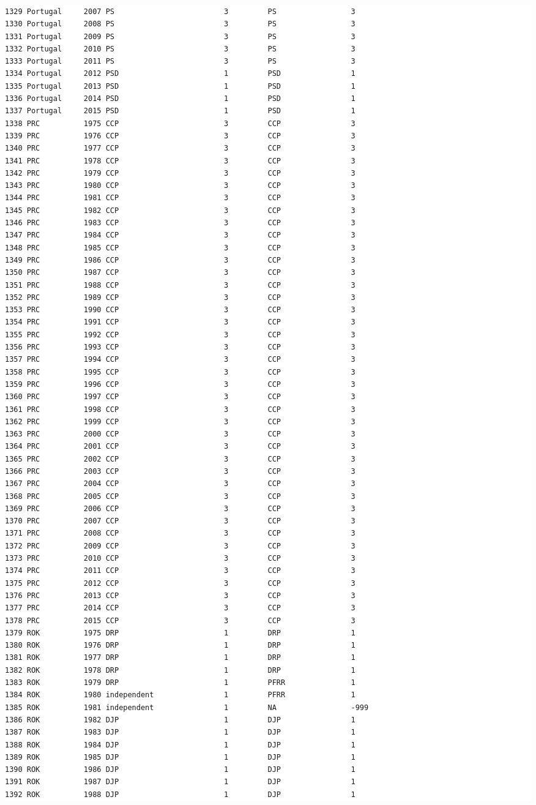     1329 Portugal     2007 PS                         3         PS                 3        
    1330 Portugal     2008 PS                         3         PS                 3        
    1331 Portugal     2009 PS                         3         PS                 3        
    1332 Portugal     2010 PS                         3         PS                 3        
    1333 Portugal     2011 PS                         3         PS                 3        
    1334 Portugal     2012 PSD                        1         PSD                1        
    1335 Portugal     2013 PSD                        1         PSD                1        
    1336 Portugal     2014 PSD                        1         PSD                1        
    1337 Portugal     2015 PSD                        1         PSD                1        
    1338 PRC          1975 CCP                        3         CCP                3        
    1339 PRC          1976 CCP                        3         CCP                3        
    1340 PRC          1977 CCP                        3         CCP                3        
    1341 PRC          1978 CCP                        3         CCP                3        
    1342 PRC          1979 CCP                        3         CCP                3        
    1343 PRC          1980 CCP                        3         CCP                3        
    1344 PRC          1981 CCP                        3         CCP                3        
    1345 PRC          1982 CCP                        3         CCP                3        
    1346 PRC          1983 CCP                        3         CCP                3        
    1347 PRC          1984 CCP                        3         CCP                3        
    1348 PRC          1985 CCP                        3         CCP                3        
    1349 PRC          1986 CCP                        3         CCP                3        
    1350 PRC          1987 CCP                        3         CCP                3        
    1351 PRC          1988 CCP                        3         CCP                3        
    1352 PRC          1989 CCP                        3         CCP                3        
    1353 PRC          1990 CCP                        3         CCP                3        
    1354 PRC          1991 CCP                        3         CCP                3        
    1355 PRC          1992 CCP                        3         CCP                3        
    1356 PRC          1993 CCP                        3         CCP                3        
    1357 PRC          1994 CCP                        3         CCP                3        
    1358 PRC          1995 CCP                        3         CCP                3        
    1359 PRC          1996 CCP                        3         CCP                3        
    1360 PRC          1997 CCP                        3         CCP                3        
    1361 PRC          1998 CCP                        3         CCP                3        
    1362 PRC          1999 CCP                        3         CCP                3        
    1363 PRC          2000 CCP                        3         CCP                3        
    1364 PRC          2001 CCP                        3         CCP                3        
    1365 PRC          2002 CCP                        3         CCP                3        
    1366 PRC          2003 CCP                        3         CCP                3        
    1367 PRC          2004 CCP                        3         CCP                3        
    1368 PRC          2005 CCP                        3         CCP                3        
    1369 PRC          2006 CCP                        3         CCP                3        
    1370 PRC          2007 CCP                        3         CCP                3        
    1371 PRC          2008 CCP                        3         CCP                3        
    1372 PRC          2009 CCP                        3         CCP                3        
    1373 PRC          2010 CCP                        3         CCP                3        
    1374 PRC          2011 CCP                        3         CCP                3        
    1375 PRC          2012 CCP                        3         CCP                3        
    1376 PRC          2013 CCP                        3         CCP                3        
    1377 PRC          2014 CCP                        3         CCP                3        
    1378 PRC          2015 CCP                        3         CCP                3        
    1379 ROK          1975 DRP                        1         DRP                1        
    1380 ROK          1976 DRP                        1         DRP                1        
    1381 ROK          1977 DRP                        1         DRP                1        
    1382 ROK          1978 DRP                        1         DRP                1        
    1383 ROK          1979 DRP                        1         PFRR               1        
    1384 ROK          1980 independent                1         PFRR               1        
    1385 ROK          1981 independent                1         NA                 -999     
    1386 ROK          1982 DJP                        1         DJP                1        
    1387 ROK          1983 DJP                        1         DJP                1        
    1388 ROK          1984 DJP                        1         DJP                1        
    1389 ROK          1985 DJP                        1         DJP                1        
    1390 ROK          1986 DJP                        1         DJP                1        
    1391 ROK          1987 DJP                        1         DJP                1        
    1392 ROK          1988 DJP                        1         DJP                1        